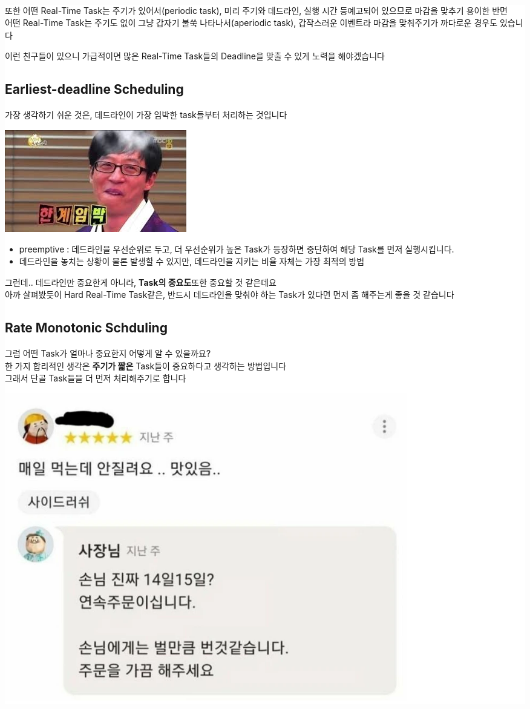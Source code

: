 또한 어떤 Real-Time Task는 주기가 있어서(periodic task), 미리 주기와 데드라인, 실행 시간 등예고되어 있으므로 마감을 맞추기 용이한 반면  
어떤 Real-Time Task는 주기도 없이 그냥 갑자기 불쑥 나타나서(aperiodic task), 갑작스러운 이벤트라 마감을 맞춰주기가 까다로운 경우도 있습니다

이런 친구들이 있으니 가급적이면 많은 Real-Time Task들의 Deadline을 맞출 수 있게 노력을 해야겠습니다

## Earliest-deadline Scheduling

가장 생각하기 쉬운 것은, 데드라인이 가장 임박한 task들부터 처리하는 것입니다

![한계임박](image-7.png)

- preemptive : 데드라인을 우선순위로 두고, 더 우선순위가 높은 Task가 등장하면 중단하여 해당 Task를 먼저 실행시킵니다.
- 데드라인을 놓치는 상황이 물론 발생할 수 있지만, 데드라인을 지키는 비율 자체는 가장 최적의 방법

그런데.. 데드라인만 중요한게 아니라, **Task의 중요도**또한 중요할 것 같은데요  
아까 살펴봤듯이 Hard Real-Time Task같은, 반드시 데드라인을 맞춰야 하는 Task가 있다면 먼저 좀 해주는게 좋을 것 같습니다

## Rate Monotonic Schduling

그럼 어떤 Task가 얼마나 중요한지 어떻게 알 수 있을까요?  
한 가지 합리적인 생각은 **주기가 짧은** Task들이 중요하다고 생각하는 방법입니다  
그래서 단골 Task들을 더 먼저 처리해주기로 합니다

![단골](image-8.png)
